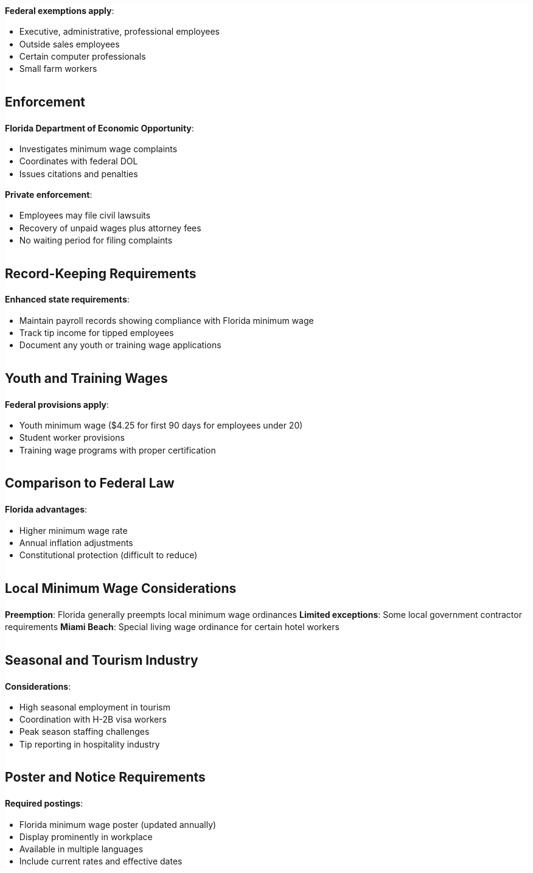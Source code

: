 **Federal exemptions apply**:
- Executive, administrative, professional employees
- Outside sales employees
- Certain computer professionals
- Small farm workers

## Enforcement
**Florida Department of Economic Opportunity**:
- Investigates minimum wage complaints
- Coordinates with federal DOL
- Issues citations and penalties

**Private enforcement**:
- Employees may file civil lawsuits
- Recovery of unpaid wages plus attorney fees
- No waiting period for filing complaints

## Record-Keeping Requirements
**Enhanced state requirements**:
- Maintain payroll records showing compliance with Florida minimum wage
- Track tip income for tipped employees
- Document any youth or training wage applications

## Youth and Training Wages
**Federal provisions apply**:
- Youth minimum wage ($4.25 for first 90 days for employees under 20)
- Student worker provisions
- Training wage programs with proper certification

## Comparison to Federal Law
**Florida advantages**:
- Higher minimum wage rate
- Annual inflation adjustments
- Constitutional protection (difficult to reduce)

## Local Minimum Wage Considerations
**Preemption**: Florida generally preempts local minimum wage ordinances
**Limited exceptions**: Some local government contractor requirements
**Miami Beach**: Special living wage ordinance for certain hotel workers

## Seasonal and Tourism Industry
**Considerations**:
- High seasonal employment in tourism
- Coordination with H-2B visa workers
- Peak season staffing challenges
- Tip reporting in hospitality industry

## Poster and Notice Requirements
**Required postings**:
- Florida minimum wage poster (updated annually)
- Display prominently in workplace
- Available in multiple languages
- Include current rates and effective dates
